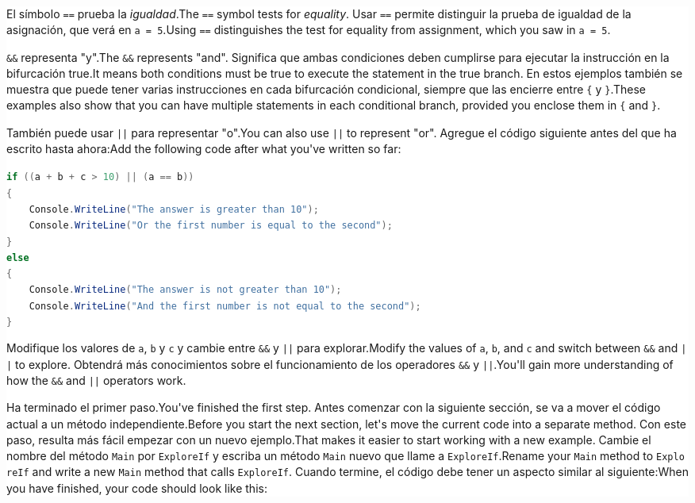 <span data-ttu-id="522af-152">El símbolo `==` prueba la *igualdad*.</span><span class="sxs-lookup"><span data-stu-id="522af-152">The `==` symbol tests for *equality*.</span></span> <span data-ttu-id="522af-153">Usar `==` permite distinguir la prueba de igualdad de la asignación, que verá en `a = 5`.</span><span class="sxs-lookup"><span data-stu-id="522af-153">Using `==` distinguishes the test for equality from assignment, which you saw in `a = 5`.</span></span>

<span data-ttu-id="522af-154">`&&` representa "y".</span><span class="sxs-lookup"><span data-stu-id="522af-154">The `&&` represents "and".</span></span> <span data-ttu-id="522af-155">Significa que ambas condiciones deben cumplirse para ejecutar la instrucción en la bifurcación true.</span><span class="sxs-lookup"><span data-stu-id="522af-155">It means both conditions must be true to execute the statement in the true branch.</span></span>  <span data-ttu-id="522af-156">En estos ejemplos también se muestra que puede tener varias instrucciones en cada bifurcación condicional, siempre que las encierre entre `{` y `}`.</span><span class="sxs-lookup"><span data-stu-id="522af-156">These examples also show that you can have multiple statements in each conditional branch, provided you enclose them in `{` and `}`.</span></span>

<span data-ttu-id="522af-157">También puede usar `||` para representar "o".</span><span class="sxs-lookup"><span data-stu-id="522af-157">You can also use  `||` to represent "or".</span></span> <span data-ttu-id="522af-158">Agregue el código siguiente antes del que ha escrito hasta ahora:</span><span class="sxs-lookup"><span data-stu-id="522af-158">Add the following code after what you've written so far:</span></span>

```csharp
if ((a + b + c > 10) || (a == b))
{
    Console.WriteLine("The answer is greater than 10");
    Console.WriteLine("Or the first number is equal to the second");
}
else
{
    Console.WriteLine("The answer is not greater than 10");
    Console.WriteLine("And the first number is not equal to the second");
}
```

<span data-ttu-id="522af-159">Modifique los valores de `a`, `b` y `c` y cambie entre `&&` y `||` para explorar.</span><span class="sxs-lookup"><span data-stu-id="522af-159">Modify the values of `a`, `b`, and `c` and switch between `&&` and `||` to explore.</span></span> <span data-ttu-id="522af-160">Obtendrá más conocimientos sobre el funcionamiento de los operadores `&&` y `||`.</span><span class="sxs-lookup"><span data-stu-id="522af-160">You'll gain more understanding of how the `&&` and `||` operators work.</span></span>

<span data-ttu-id="522af-161">Ha terminado el primer paso.</span><span class="sxs-lookup"><span data-stu-id="522af-161">You've finished the first step.</span></span> <span data-ttu-id="522af-162">Antes comenzar con la siguiente sección, se va a mover el código actual a un método independiente.</span><span class="sxs-lookup"><span data-stu-id="522af-162">Before you start the next section, let's move the current code into a separate method.</span></span> <span data-ttu-id="522af-163">Con este paso, resulta más fácil empezar con un nuevo ejemplo.</span><span class="sxs-lookup"><span data-stu-id="522af-163">That makes it easier to start working with a new example.</span></span> <span data-ttu-id="522af-164">Cambie el nombre del método `Main` por `ExploreIf` y escriba un método `Main` nuevo que llame a `ExploreIf`.</span><span class="sxs-lookup"><span data-stu-id="522af-164">Rename your `Main` method to `ExploreIf` and write a new `Main` method that calls `ExploreIf`.</span></span> <span data-ttu-id="522af-165">Cuando termine, el código debe tener un aspecto similar al siguiente:</span><span class="sxs-lookup"><span data-stu-id="522af-165">When you have finished, your code should look like this:</span></span>
